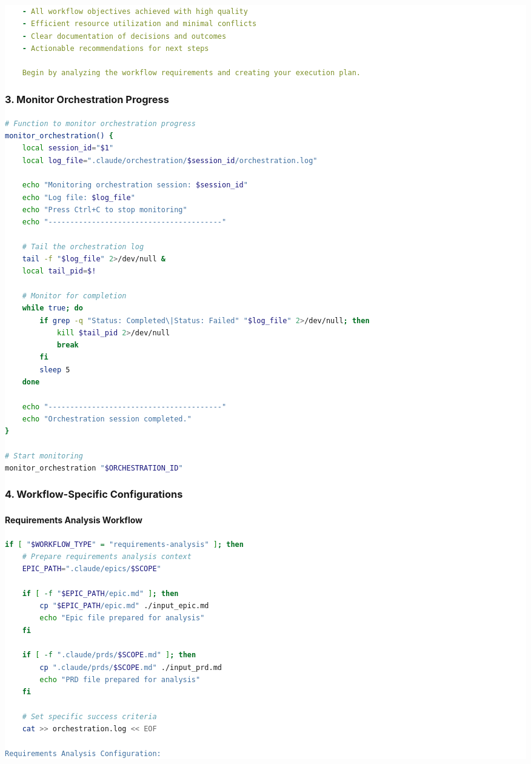 ```yaml
    - All workflow objectives achieved with high quality
    - Efficient resource utilization and minimal conflicts
    - Clear documentation of decisions and outcomes
    - Actionable recommendations for next steps
    
    Begin by analyzing the workflow requirements and creating your execution plan.
```

### 3. Monitor Orchestration Progress

```bash
# Function to monitor orchestration progress
monitor_orchestration() {
    local session_id="$1"
    local log_file=".claude/orchestration/$session_id/orchestration.log"
    
    echo "Monitoring orchestration session: $session_id"
    echo "Log file: $log_file"
    echo "Press Ctrl+C to stop monitoring"
    echo "----------------------------------------"
    
    # Tail the orchestration log
    tail -f "$log_file" 2>/dev/null &
    local tail_pid=$!
    
    # Monitor for completion
    while true; do
        if grep -q "Status: Completed\|Status: Failed" "$log_file" 2>/dev/null; then
            kill $tail_pid 2>/dev/null
            break
        fi
        sleep 5
    done
    
    echo "----------------------------------------"
    echo "Orchestration session completed."
}

# Start monitoring
monitor_orchestration "$ORCHESTRATION_ID"
```

### 4. Workflow-Specific Configurations

#### Requirements Analysis Workflow
```bash
if [ "$WORKFLOW_TYPE" = "requirements-analysis" ]; then
    # Prepare requirements analysis context
    EPIC_PATH=".claude/epics/$SCOPE"
    
    if [ -f "$EPIC_PATH/epic.md" ]; then
        cp "$EPIC_PATH/epic.md" ./input_epic.md
        echo "Epic file prepared for analysis"
    fi
    
    if [ -f ".claude/prds/$SCOPE.md" ]; then
        cp ".claude/prds/$SCOPE.md" ./input_prd.md
        echo "PRD file prepared for analysis"
    fi
    
    # Set specific success criteria
    cat >> orchestration.log << EOF

Requirements Analysis Configuration:
```
